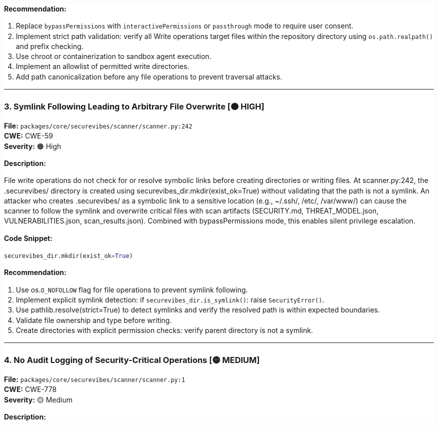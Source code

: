 **Recommendation:**

1. Replace `bypassPermissions` with `interactivePermissions` or `passthrough` mode to require user consent.
2. Implement strict path validation: verify all Write operations target files within the repository directory using `os.path.realpath()` and prefix checking.
3. Use chroot or containerization to sandbox agent execution.
4. Implement an allowlist of permitted write directories.
5. Add path canonicalization before any file operations to prevent traversal attacks.

---

### 3. Symlink Following Leading to Arbitrary File Overwrite [🟠 HIGH]

**File:** `packages/core/securevibes/scanner/scanner.py:242`  
**CWE:** CWE-59  
**Severity:** 🟠 High

**Description:**

File write operations do not check for or resolve symbolic links before creating directories or writing files. At scanner.py:242, the .securevibes/ directory is created using securevibes_dir.mkdir(exist_ok=True) without validating that the path is not a symlink. An attacker who creates .securevibes/ as a symbolic link to a sensitive location (e.g., ~/.ssh/, /etc/, /var/www/) can cause the scanner to follow the symlink and overwrite critical files with scan artifacts (SECURITY.md, THREAT_MODEL.json, VULNERABILITIES.json, scan_results.json). Combined with bypassPermissions mode, this enables silent privilege escalation.

**Code Snippet:**

```python
securevibes_dir.mkdir(exist_ok=True)
```

**Recommendation:**

1. Use os.`O_NOFOLLOW` flag for file operations to prevent symlink following.
2. Implement explicit symlink detection: if `securevibes_dir.is_symlink()`: raise `SecurityError()`.
3. Use pathlib.resolve(strict=True) to detect symlinks and verify the resolved path is within expected boundaries.
4. Validate file ownership and type before writing.
5. Create directories with explicit permission checks: verify parent directory is not a symlink.

---

### 4. No Audit Logging of Security-Critical Operations [🟡 MEDIUM]

**File:** `packages/core/securevibes/scanner/scanner.py:1`  
**CWE:** CWE-778  
**Severity:** 🟡 Medium

**Description:**
